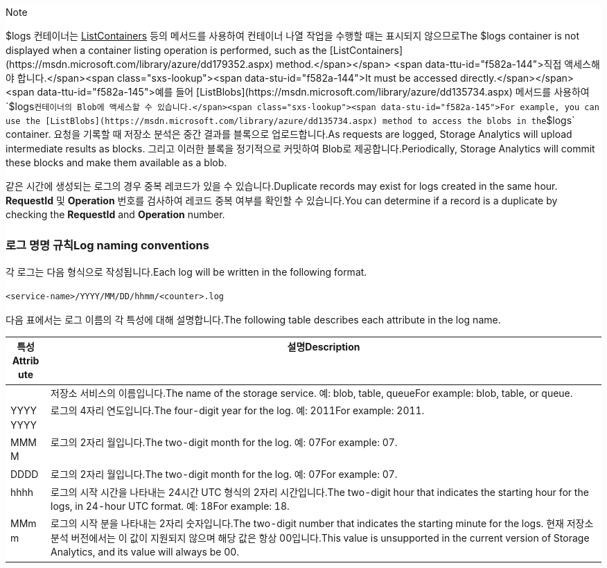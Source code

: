 > [!NOTE]
> <span data-ttu-id="f582a-143">$logs 컨테이너는 [ListContainers](https://msdn.microsoft.com/library/azure/dd179352.aspx) 등의 메서드를 사용하여 컨테이너 나열 작업을 수행할 때는 표시되지 않으므로</span><span class="sxs-lookup"><span data-stu-id="f582a-143">The $logs container is not displayed when a container listing operation is performed, such as the [ListContainers](https://msdn.microsoft.com/library/azure/dd179352.aspx) method.</span></span> <span data-ttu-id="f582a-144">직접 액세스해야 합니다.</span><span class="sxs-lookup"><span data-stu-id="f582a-144">It must be accessed directly.</span></span> <span data-ttu-id="f582a-145">예를 들어 [ListBlobs](https://msdn.microsoft.com/library/azure/dd135734.aspx) 메서드를 사용하여 `$logs` 컨테이너의 Blob에 액세스할 수 있습니다.</span><span class="sxs-lookup"><span data-stu-id="f582a-145">For example, you can use the [ListBlobs](https://msdn.microsoft.com/library/azure/dd135734.aspx) method to access the blobs in the `$logs` container.</span></span>
> <span data-ttu-id="f582a-146">요청을 기록할 때 저장소 분석은 중간 결과를 블록으로 업로드합니다.</span><span class="sxs-lookup"><span data-stu-id="f582a-146">As requests are logged, Storage Analytics will upload intermediate results as blocks.</span></span> <span data-ttu-id="f582a-147">그리고 이러한 블록을 정기적으로 커밋하여 Blob로 제공합니다.</span><span class="sxs-lookup"><span data-stu-id="f582a-147">Periodically, Storage Analytics will commit these blocks and make them available as a blob.</span></span>
> 
> 

<span data-ttu-id="f582a-148">같은 시간에 생성되는 로그의 경우 중복 레코드가 있을 수 있습니다.</span><span class="sxs-lookup"><span data-stu-id="f582a-148">Duplicate records may exist for logs created in the same hour.</span></span> <span data-ttu-id="f582a-149">**RequestId** 및 **Operation** 번호를 검사하여 레코드 중복 여부를 확인할 수 있습니다.</span><span class="sxs-lookup"><span data-stu-id="f582a-149">You can determine if a record is a duplicate by checking the **RequestId** and **Operation** number.</span></span>

### <a name="log-naming-conventions"></a><span data-ttu-id="f582a-150">로그 명명 규칙</span><span class="sxs-lookup"><span data-stu-id="f582a-150">Log naming conventions</span></span>
<span data-ttu-id="f582a-151">각 로그는 다음 형식으로 작성됩니다.</span><span class="sxs-lookup"><span data-stu-id="f582a-151">Each log will be written in the following format.</span></span>

    <service-name>/YYYY/MM/DD/hhmm/<counter>.log

<span data-ttu-id="f582a-152">다음 표에서는 로그 이름의 각 특성에 대해 설명합니다.</span><span class="sxs-lookup"><span data-stu-id="f582a-152">The following table describes each attribute in the log name.</span></span>

| <span data-ttu-id="f582a-153">특성</span><span class="sxs-lookup"><span data-stu-id="f582a-153">Attribute</span></span> | <span data-ttu-id="f582a-154">설명</span><span class="sxs-lookup"><span data-stu-id="f582a-154">Description</span></span> |
| --- | --- |
| <span data-ttu-id="f582a-155"><service-name></span><span class="sxs-lookup"><span data-stu-id="f582a-155"><service-name></span></span> |<span data-ttu-id="f582a-156">저장소 서비스의 이름입니다.</span><span class="sxs-lookup"><span data-stu-id="f582a-156">The name of the storage service.</span></span> <span data-ttu-id="f582a-157">예: blob, table, queue</span><span class="sxs-lookup"><span data-stu-id="f582a-157">For example: blob, table, or queue.</span></span> |
| <span data-ttu-id="f582a-158">YYYY</span><span class="sxs-lookup"><span data-stu-id="f582a-158">YYYY</span></span> |<span data-ttu-id="f582a-159">로그의 4자리 연도입니다.</span><span class="sxs-lookup"><span data-stu-id="f582a-159">The four-digit year for the log.</span></span> <span data-ttu-id="f582a-160">예: 2011</span><span class="sxs-lookup"><span data-stu-id="f582a-160">For example: 2011.</span></span> |
| <span data-ttu-id="f582a-161">MM</span><span class="sxs-lookup"><span data-stu-id="f582a-161">MM</span></span> |<span data-ttu-id="f582a-162">로그의 2자리 월입니다.</span><span class="sxs-lookup"><span data-stu-id="f582a-162">The two-digit month for the log.</span></span> <span data-ttu-id="f582a-163">예: 07</span><span class="sxs-lookup"><span data-stu-id="f582a-163">For example: 07.</span></span> |
| <span data-ttu-id="f582a-164">DD</span><span class="sxs-lookup"><span data-stu-id="f582a-164">DD</span></span> |<span data-ttu-id="f582a-165">로그의 2자리 월입니다.</span><span class="sxs-lookup"><span data-stu-id="f582a-165">The two-digit month for the log.</span></span> <span data-ttu-id="f582a-166">예: 07</span><span class="sxs-lookup"><span data-stu-id="f582a-166">For example: 07.</span></span> |
| <span data-ttu-id="f582a-167">hh</span><span class="sxs-lookup"><span data-stu-id="f582a-167">hh</span></span> |<span data-ttu-id="f582a-168">로그의 시작 시간을 나타내는 24시간 UTC 형식의 2자리 시간입니다.</span><span class="sxs-lookup"><span data-stu-id="f582a-168">The two-digit hour that indicates the starting hour for the logs, in 24-hour UTC format.</span></span> <span data-ttu-id="f582a-169">예: 18</span><span class="sxs-lookup"><span data-stu-id="f582a-169">For example: 18.</span></span> |
| <span data-ttu-id="f582a-170">MM</span><span class="sxs-lookup"><span data-stu-id="f582a-170">mm</span></span> |<span data-ttu-id="f582a-171">로그의 시작 분을 나타내는 2자리 숫자입니다.</span><span class="sxs-lookup"><span data-stu-id="f582a-171">The two-digit number that indicates the starting minute for the logs.</span></span> <span data-ttu-id="f582a-172">현재 저장소 분석 버전에서는 이 값이 지원되지 않으며 해당 값은 항상 00입니다.</span><span class="sxs-lookup"><span data-stu-id="f582a-172">This value is unsupported in the current version of Storage Analytics, and its value will always be 00.</span></span> |